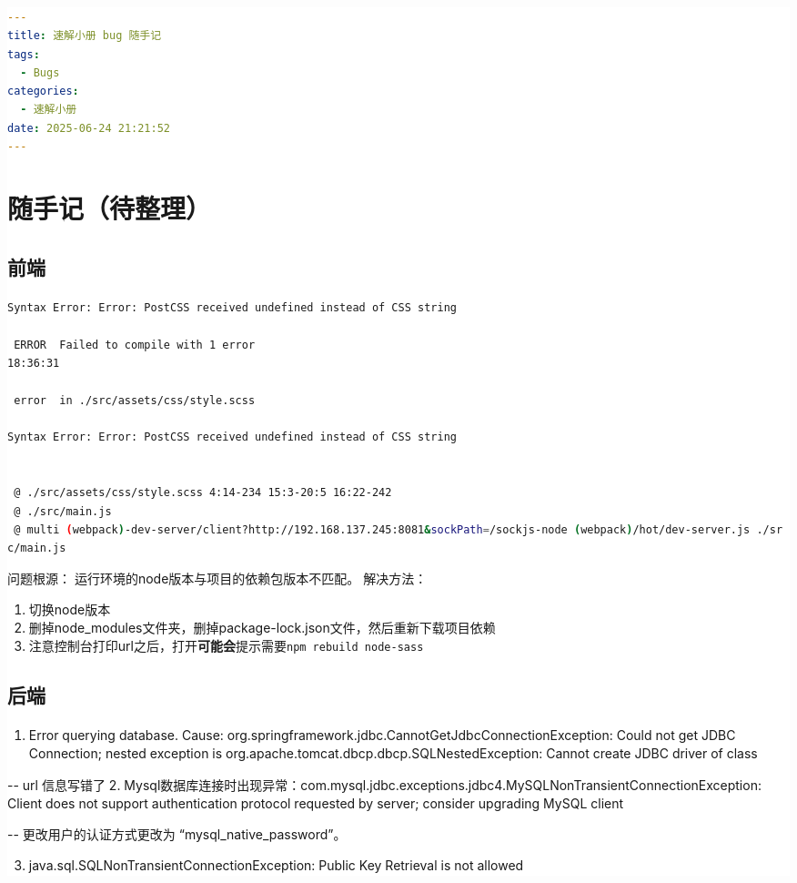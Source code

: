 ```yaml
---
title: 速解小册 bug 随手记
tags:
  - Bugs
categories:
  - 速解小册
date: 2025-06-24 21:21:52
---
```


# 随手记（待整理）

## 前端
```bash
Syntax Error: Error: PostCSS received undefined instead of CSS string

 ERROR  Failed to compile with 1 error                                                                                                      18:36:31

 error  in ./src/assets/css/style.scss

Syntax Error: Error: PostCSS received undefined instead of CSS string


 @ ./src/assets/css/style.scss 4:14-234 15:3-20:5 16:22-242
 @ ./src/main.js
 @ multi (webpack)-dev-server/client?http://192.168.137.245:8081&sockPath=/sockjs-node (webpack)/hot/dev-server.js ./src/main.js

```
问题根源：
运行环境的node版本与项目的依赖包版本不匹配。
解决方法：
1. 切换node版本 
2. 删掉node_modules文件夹，删掉package-lock.json文件，然后重新下载项目依赖
3. 注意控制台打印url之后，打开**可能会**提示需要`npm rebuild node-sass`
## 后端

1. Error querying database.  Cause: org.springframework.jdbc.CannotGetJdbcConnectionException: Could not get JDBC Connection; nested exception is org.apache.tomcat.dbcp.dbcp.SQLNestedException: Cannot create JDBC driver of class


-- url 信息写错了
2. Mysql数据库连接时出现异常：com.mysql.jdbc.exceptions.jdbc4.MySQLNonTransientConnectionException: Client does not support authentication protocol requested by server; consider upgrading MySQL client

-- 更改用户的认证方式更改为 “mysql_native_password”。

3. java.sql.SQLNonTransientConnectionException: Public Key Retrieval is not allowed
